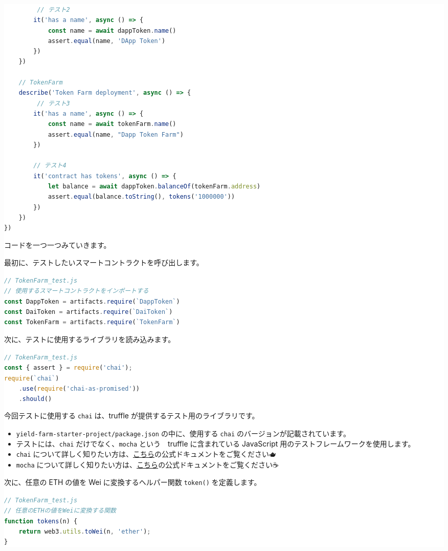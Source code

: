 ```javascript
         // テスト2
        it('has a name', async () => {
            const name = await dappToken.name()
            assert.equal(name, 'DApp Token')
        })
    })

    // TokenFarm
    describe('Token Farm deployment', async () => {
         // テスト3
        it('has a name', async () => {
            const name = await tokenFarm.name()
            assert.equal(name, "Dapp Token Farm")
        })

        // テスト4
        it('contract has tokens', async () => {
            let balance = await dappToken.balanceOf(tokenFarm.address)
            assert.equal(balance.toString(), tokens('1000000'))
        })
    })
})
```

コードを一つ一つみていきます。

最初に、テストしたいスマートコントラクトを呼び出します。

```javascript
// TokenFarm_test.js
// 使用するスマートコントラクトをインポートする
const DappToken = artifacts.require(`DappToken`)
const DaiToken = artifacts.require(`DaiToken`)
const TokenFarm = artifacts.require(`TokenFarm`)
```

次に、テストに使用するライブラリを読み込みます。

```javascript
// TokenFarm_test.js
const { assert } = require('chai');
require(`chai`)
    .use(require('chai-as-promised'))
    .should()
```

今回テストに使用する `chai` は、truffle が提供するテスト用のライブラリです。
- `yield-farm-starter-project/package.json` の中に、使用する `chai` のバージョンが記載されています。
- テストには、`chai` だけでなく、`mocha` という　truffle に含まれている JavaScript 用のテストフレームワークを使用します。
- `chai` について詳しく知りたい方は、[こちら](https://www.chaijs.com/)の公式ドキュメントをご覧ください🫖
- `mocha` について詳しく知りたい方は、[こちら](https://mochajs.org/)の公式ドキュメントをご覧ください☕️

次に、任意の ETH の値を Wei に変換するヘルパー関数 `token()` を定義します。

```javascript
// TokenFarm_test.js
// 任意のETHの値をWeiに変換する関数
function tokens(n) {
    return web3.utils.toWei(n, 'ether');
}
```
